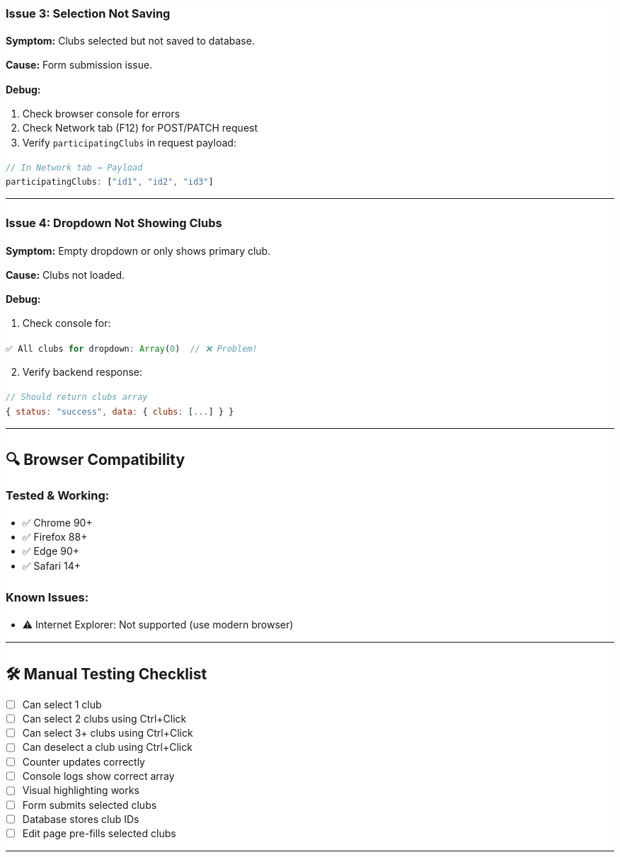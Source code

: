 
### **Issue 3: Selection Not Saving**

**Symptom:** Clubs selected but not saved to database.

**Cause:** Form submission issue.

**Debug:**
1. Check browser console for errors
2. Check Network tab (F12) for POST/PATCH request
3. Verify `participatingClubs` in request payload:
```javascript
// In Network tab → Payload
participatingClubs: ["id1", "id2", "id3"]
```

---

### **Issue 4: Dropdown Not Showing Clubs**

**Symptom:** Empty dropdown or only shows primary club.

**Cause:** Clubs not loaded.

**Debug:**
1. Check console for:
```javascript
✅ All clubs for dropdown: Array(0)  // ❌ Problem!
```

2. Verify backend response:
```javascript
// Should return clubs array
{ status: "success", data: { clubs: [...] } }
```

---

## 🔍 Browser Compatibility

### **Tested & Working:**
- ✅ Chrome 90+
- ✅ Firefox 88+
- ✅ Edge 90+
- ✅ Safari 14+

### **Known Issues:**
- ⚠️ Internet Explorer: Not supported (use modern browser)

---

## 🛠️ Manual Testing Checklist

- [ ] Can select 1 club
- [ ] Can select 2 clubs using Ctrl+Click
- [ ] Can select 3+ clubs using Ctrl+Click
- [ ] Can deselect a club using Ctrl+Click
- [ ] Counter updates correctly
- [ ] Console logs show correct array
- [ ] Visual highlighting works
- [ ] Form submits selected clubs
- [ ] Database stores club IDs
- [ ] Edit page pre-fills selected clubs

---